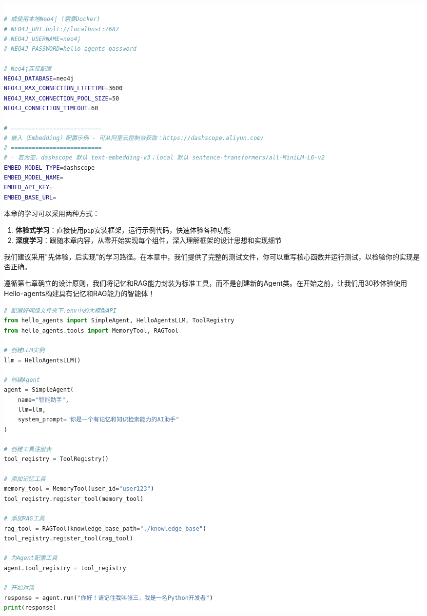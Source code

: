 ```bash

# 或使用本地Neo4j (需要Docker)
# NEO4J_URI=bolt://localhost:7687
# NEO4J_USERNAME=neo4j
# NEO4J_PASSWORD=hello-agents-password

# Neo4j连接配置
NEO4J_DATABASE=neo4j
NEO4J_MAX_CONNECTION_LIFETIME=3600
NEO4J_MAX_CONNECTION_POOL_SIZE=50
NEO4J_CONNECTION_TIMEOUT=60

# ==========================
# 嵌入（Embedding）配置示例 - 可从阿里云控制台获取：https://dashscope.aliyun.com/
# ==========================
# - 若为空，dashscope 默认 text-embedding-v3；local 默认 sentence-transformers/all-MiniLM-L6-v2
EMBED_MODEL_TYPE=dashscope
EMBED_MODEL_NAME=
EMBED_API_KEY=
EMBED_BASE_URL=
```

本章的学习可以采用两种方式：

1. <strong>体验式学习</strong>：直接使用`pip`安装框架，运行示例代码，快速体验各种功能
2. <strong>深度学习</strong>：跟随本章内容，从零开始实现每个组件，深入理解框架的设计思想和实现细节

我们建议采用"先体验，后实现"的学习路径。在本章中，我们提供了完整的测试文件，你可以重写核心函数并运行测试，以检验你的实现是否正确。

遵循第七章确立的设计原则，我们将记忆和RAG能力封装为标准工具，而不是创建新的Agent类。在开始之前，让我们用30秒体验使用Hello-agents构建具有记忆和RAG能力的智能体！

```python
# 配置好同级文件夹下.env中的大模型API
from hello_agents import SimpleAgent, HelloAgentsLLM, ToolRegistry
from hello_agents.tools import MemoryTool, RAGTool

# 创建LLM实例
llm = HelloAgentsLLM()

# 创建Agent
agent = SimpleAgent(
    name="智能助手",
    llm=llm,
    system_prompt="你是一个有记忆和知识检索能力的AI助手"
)

# 创建工具注册表
tool_registry = ToolRegistry()

# 添加记忆工具
memory_tool = MemoryTool(user_id="user123")
tool_registry.register_tool(memory_tool)

# 添加RAG工具
rag_tool = RAGTool(knowledge_base_path="./knowledge_base")
tool_registry.register_tool(rag_tool)

# 为Agent配置工具
agent.tool_registry = tool_registry

# 开始对话
response = agent.run("你好！请记住我叫张三，我是一名Python开发者")
print(response)
```

